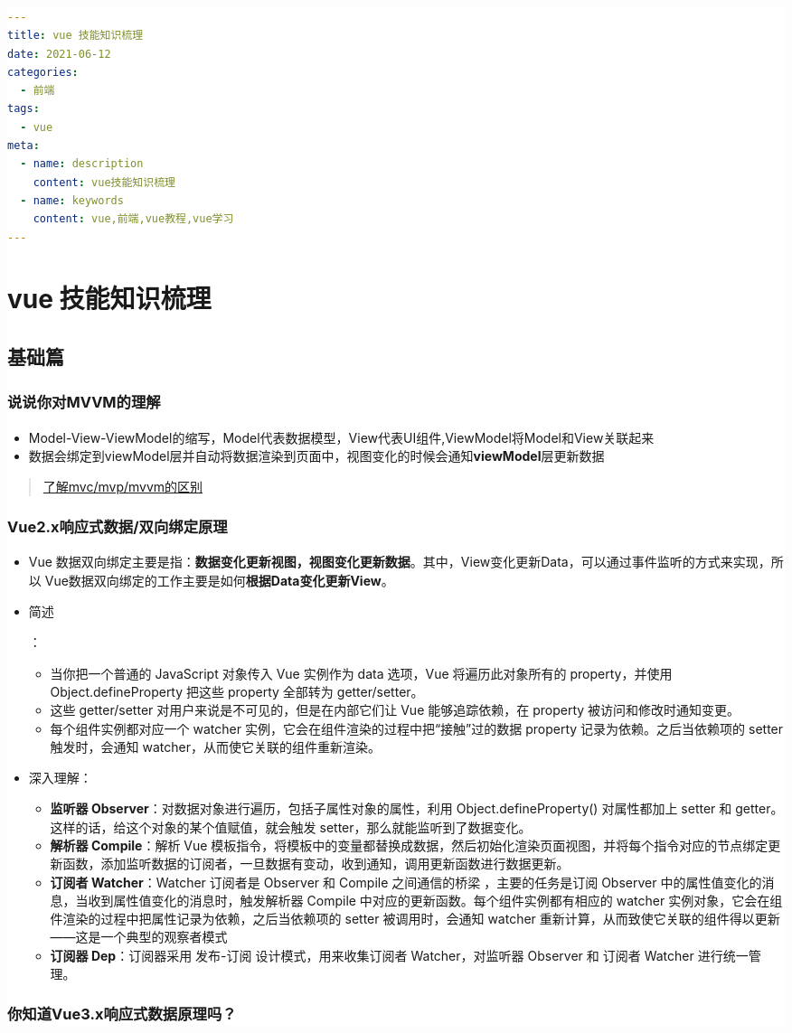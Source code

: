 ```yaml
---
title: vue 技能知识梳理
date: 2021-06-12
categories:
  - 前端
tags:
  - vue
meta:
  - name: description
    content: vue技能知识梳理
  - name: keywords
    content: vue,前端,vue教程,vue学习
---
```

# vue 技能知识梳理

## 基础篇

### 说说你对MVVM的理解

- Model-View-ViewModel的缩写，Model代表数据模型，View代表UI组件,ViewModel将Model和View关联起来
- 数据会绑定到viewModel层并自动将数据渲染到页面中，视图变化的时候会通知**viewModel**层更新数据

> [了解mvc/mvp/mvvm的区别](https://juejin.cn/post/6844904115324223495)

### Vue2.x响应式数据/双向绑定原理

- Vue 数据双向绑定主要是指：**数据变化更新视图，视图变化更新数据**。其中，View变化更新Data，可以通过事件监听的方式来实现，所以 Vue数据双向绑定的工作主要是如何**根据Data变化更新View**。

- 简述

  ：

  - 当你把一个普通的 JavaScript 对象传入 Vue 实例作为 data 选项，Vue 将遍历此对象所有的 property，并使用 Object.defineProperty 把这些 property 全部转为 getter/setter。
  - 这些 getter/setter 对用户来说是不可见的，但是在内部它们让 Vue 能够追踪依赖，在 property 被访问和修改时通知变更。
  - 每个组件实例都对应一个 watcher 实例，它会在组件渲染的过程中把“接触”过的数据 property 记录为依赖。之后当依赖项的 setter 触发时，会通知 watcher，从而使它关联的组件重新渲染。

- 深入理解：
  - **监听器 Observer**：对数据对象进行遍历，包括子属性对象的属性，利用 Object.defineProperty() 对属性都加上 setter 和 getter。这样的话，给这个对象的某个值赋值，就会触发 setter，那么就能监听到了数据变化。
  - **解析器 Compile**：解析 Vue 模板指令，将模板中的变量都替换成数据，然后初始化渲染页面视图，并将每个指令对应的节点绑定更新函数，添加监听数据的订阅者，一旦数据有变动，收到通知，调用更新函数进行数据更新。
  - **订阅者 Watcher**：Watcher 订阅者是 Observer 和 Compile 之间通信的桥梁 ，主要的任务是订阅 Observer 中的属性值变化的消息，当收到属性值变化的消息时，触发解析器 Compile 中对应的更新函数。每个组件实例都有相应的 watcher 实例对象，它会在组件渲染的过程中把属性记录为依赖，之后当依赖项的 setter 被调用时，会通知 watcher 重新计算，从而致使它关联的组件得以更新——这是一个典型的观察者模式
  - **订阅器 Dep**：订阅器采用 发布-订阅 设计模式，用来收集订阅者 Watcher，对监听器 Observer 和 订阅者 Watcher 进行统一管理。

### 你知道Vue3.x响应式数据原理吗？
